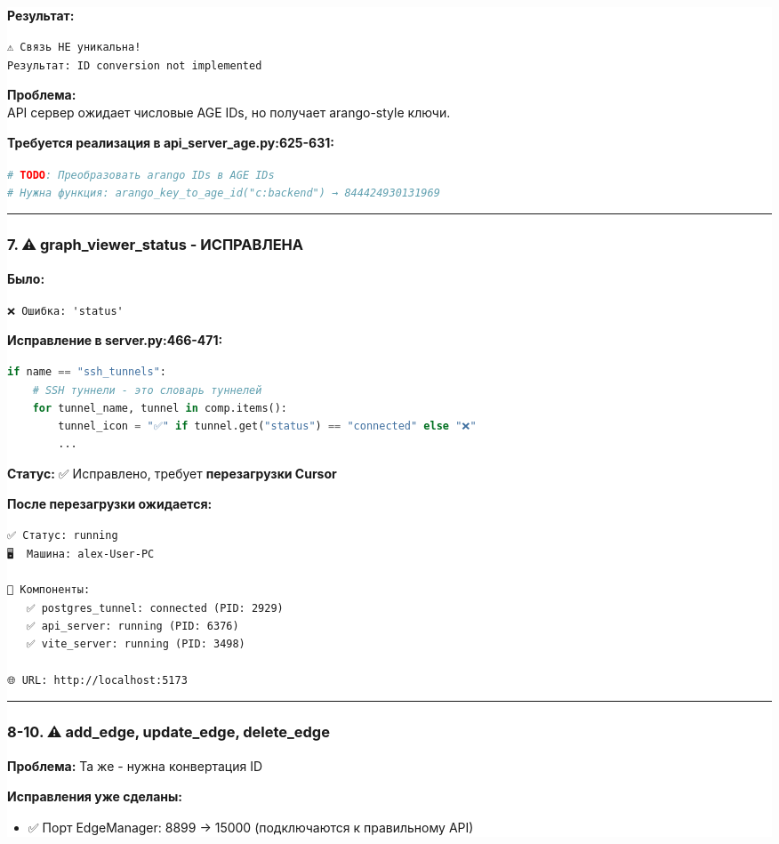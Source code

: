 **Результат:**
```
⚠️ Связь НЕ уникальна!
Результат: ID conversion not implemented
```

**Проблема:**  
API сервер ожидает числовые AGE IDs, но получает arango-style ключи.

**Требуется реализация в api_server_age.py:625-631:**
```python
# TODO: Преобразовать arango IDs в AGE IDs
# Нужна функция: arango_key_to_age_id("c:backend") → 844424930131969
```

---

### 7. ⚠️ graph_viewer_status - ИСПРАВЛЕНА

**Было:**
```
❌ Ошибка: 'status'
```

**Исправление в server.py:466-471:**
```python
if name == "ssh_tunnels":
    # SSH туннели - это словарь туннелей
    for tunnel_name, tunnel in comp.items():
        tunnel_icon = "✅" if tunnel.get("status") == "connected" else "❌"
        ...
```

**Статус:** ✅ Исправлено, требует **перезагрузки Cursor**

**После перезагрузки ожидается:**
```
✅ Статус: running
🖥️  Машина: alex-User-PC

🔧 Компоненты:
   ✅ postgres_tunnel: connected (PID: 2929)
   ✅ api_server: running (PID: 6376)
   ✅ vite_server: running (PID: 3498)

🌐 URL: http://localhost:5173
```

---

### 8-10. ⚠️ add_edge, update_edge, delete_edge

**Проблема:** Та же - нужна конвертация ID

**Исправления уже сделаны:**
- ✅ Порт EdgeManager: 8899 → 15000 (подключаются к правильному API)
